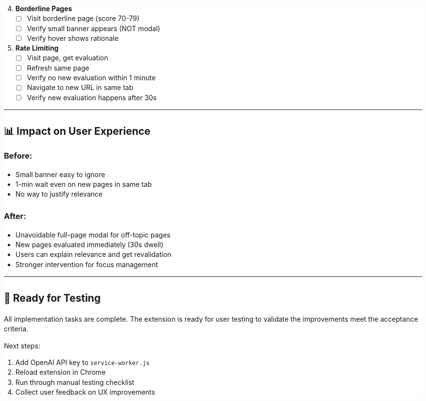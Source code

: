 4. **Borderline Pages**
   - [ ] Visit borderline page (score 70-79)
   - [ ] Verify small banner appears (NOT modal)
   - [ ] Verify hover shows rationale

5. **Rate Limiting**
   - [ ] Visit page, get evaluation
   - [ ] Refresh same page
   - [ ] Verify no new evaluation within 1 minute
   - [ ] Navigate to new URL in same tab
   - [ ] Verify new evaluation happens after 30s

---

## 📊 Impact on User Experience

### Before:
- Small banner easy to ignore
- 1-min wait even on new pages in same tab
- No way to justify relevance

### After:
- Unavoidable full-page modal for off-topic pages
- New pages evaluated immediately (30s dwell)
- Users can explain relevance and get revalidation
- Stronger intervention for focus management

---

## 🚀 Ready for Testing

All implementation tasks are complete. The extension is ready for user testing to validate the improvements meet the acceptance criteria.

Next steps:
1. Add OpenAI API key to `service-worker.js`
2. Reload extension in Chrome
3. Run through manual testing checklist
4. Collect user feedback on UX improvements
